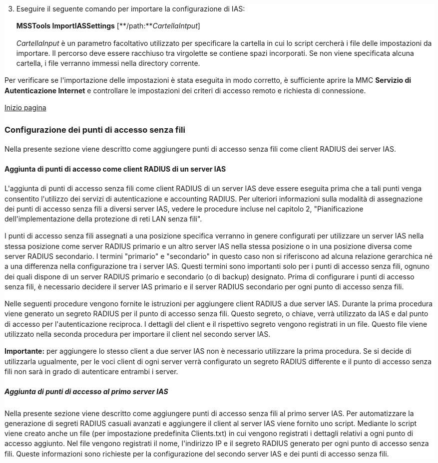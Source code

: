 3.  Eseguire il seguente comando per importare la configurazione di IAS:
  
    **MSSTools ImportIASSettings** \[**/path:***CartellaIntput*\]
  
    *CartellaInput* è un parametro facoltativo utilizzato per specificare la cartella in cui lo script cercherà i file delle impostazioni da importare. Il percorso deve essere racchiuso tra virgolette se contiene spazi incorporati. Se non viene specificata alcuna cartella, i file verranno immessi nella directory corrente.
  
Per verificare se l'importazione delle impostazioni è stata eseguita in modo corretto, è sufficiente aprire la MMC **Servizio di Autenticazione Internet** e controllare le impostazioni dei criteri di accesso remoto e richiesta di connessione.
  
[](#mainsection)[Inizio pagina](#mainsection)
  
### Configurazione dei punti di accesso senza fili
  
Nella presente sezione viene descritto come aggiungere punti di accesso senza fili come client RADIUS dei server IAS.
  
#### Aggiunta di punti di accesso come client RADIUS di un server IAS
  
L'aggiunta di punti di accesso senza fili come client RADIUS di un server IAS deve essere eseguita prima che a tali punti venga consentito l'utilizzo dei servizi di autenticazione e accounting RADIUS. Per ulteriori informazioni sulla modalità di assegnazione dei punti di accesso senza fili a diversi server IAS, vedere le procedure incluse nel capitolo 2, "Pianificazione dell'implementazione della protezione di reti LAN senza fili".
  
I punti di accesso senza fili assegnati a una posizione specifica verranno in genere configurati per utilizzare un server IAS nella stessa posizione come server RADIUS primario e un altro server IAS nella stessa posizione o in una posizione diversa come server RADIUS secondario. I termini "primario" e "secondario" in questo caso non si riferiscono ad alcuna relazione gerarchica né a una differenza nella configurazione tra i server IAS. Questi termini sono importanti solo per i punti di accesso senza fili, ognuno dei quali dispone di un server RADIUS primario e secondario (o di backup) designato. Prima di configurare i punti di accesso senza fili, è necessario decidere il server IAS primario e il server RADIUS secondario per ogni punto di accesso senza fili.
  
Nelle seguenti procedure vengono fornite le istruzioni per aggiungere client RADIUS a due server IAS. Durante la prima procedura viene generato un segreto RADIUS per il punto di accesso senza fili. Questo segreto, o chiave, verrà utilizzato da IAS e dal punto di accesso per l'autenticazione reciproca. I dettagli del client e il rispettivo segreto vengono registrati in un file. Questo file viene utilizzato nella seconda procedura per importare il client nel secondo server IAS.
  
**Importante:** per aggiungere lo stesso client a due server IAS non è necessario utilizzare la prima procedura. Se si decide di utilizzarla ugualmente, per le voci client di ogni server verrà configurato un segreto RADIUS differente e il punto di accesso senza fili non sarà in grado di autenticare entrambi i server.
  
##### Aggiunta di punti di accesso al primo server IAS
  
Nella presente sezione viene descritto come aggiungere punti di accesso senza fili al primo server IAS. Per automatizzare la generazione di segreti RADIUS casuali avanzati e aggiungere il client al server IAS viene fornito uno script. Mediante lo script viene creato anche un file (per impostazione predefinita Clients.txt) in cui vengono registrati i dettagli relativi a ogni punto di accesso aggiunto. Nel file vengono registrati il nome, l'indirizzo IP e il segreto RADIUS generato per ogni punto di accesso senza fili. Queste informazioni sono richieste per la configurazione del secondo server IAS e dei punti di accesso senza fili.
  